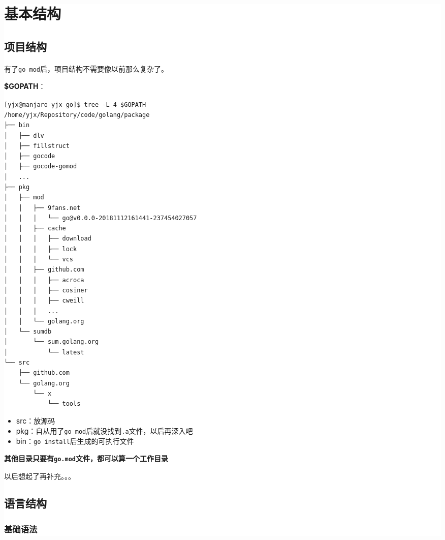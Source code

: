 # 基本结构

## 项目结构

有了`go mod`后，项目结构不需要像以前那么复杂了。

**$GOPATH**：

```shell
[yjx@manjaro-yjx go]$ tree -L 4 $GOPATH
/home/yjx/Repository/code/golang/package
├── bin
│   ├── dlv
│   ├── fillstruct
│   ├── gocode
│   ├── gocode-gomod
│   ...
├── pkg
│   ├── mod
│   │   ├── 9fans.net
│   │   │   └── go@v0.0.0-20181112161441-237454027057
│   │   ├── cache
│   │   │   ├── download
│   │   │   ├── lock
│   │   │   └── vcs
│   │   ├── github.com
│   │   │   ├── acroca
│   │   │   ├── cosiner
│   │   │   ├── cweill
│   │   │   ...
│   │   └── golang.org
│   └── sumdb
│       └── sum.golang.org
│           └── latest
└── src
    ├── github.com
    └── golang.org
        └── x
            └── tools
```

- src：放源码
- pkg：自从用了`go mod`后就没找到`.a`文件，以后再深入吧
- bin：`go install`后生成的可执行文件

**其他目录只要有`go.mod`文件，都可以算一个工作目录**

以后想起了再补充。。。

## 语言结构

### 基础语法
